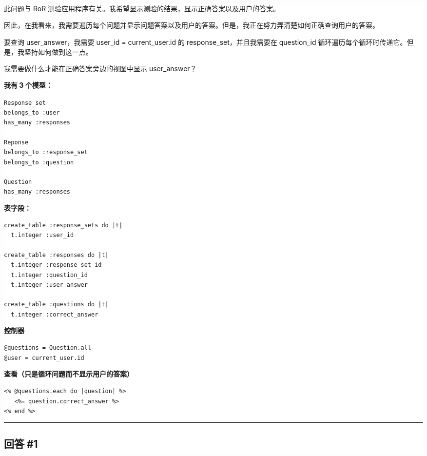 此问题与 RoR 测验应用程序有关。我希望显示测验的结果，显示正确答案以及用户的答案。

因此，在我看来，我需要遍历每个问题并显示问题答案以及用户的答案。但是，我正在努力弄清楚如何正确查询用户的答案。

要查询 user_answer，我需要 user_id = current_user.id 的 response_set，并且我需要在 question_id 循环遍历每个循环时传递它。但是，我坚持如何做到这一点。

我需要做什么才能在正确答案旁边的视图中显示 user_answer？

**我有 3 个模型：**

```
Response_set
belongs_to :user
has_many :responses

Reponse
belongs_to :response_set
belongs_to :question

Question
has_many :responses 
```

**表字段：**

```
create_table :response_sets do |t|
  t.integer :user_id

create_table :responses do |t|
  t.integer :response_set_id
  t.integer :question_id
  t.integer :user_answer

create_table :questions do |t|
  t.integer :correct_answer 
```

**控制器**

```
@questions = Question.all
@user = current_user.id 
```

**查看（只是循环问题而不显示用户的答案）**

```
<% @questions.each do |question| %>
   <%= question.correct_answer %>
<% end %> 
```

* * *

## 回答 #1
